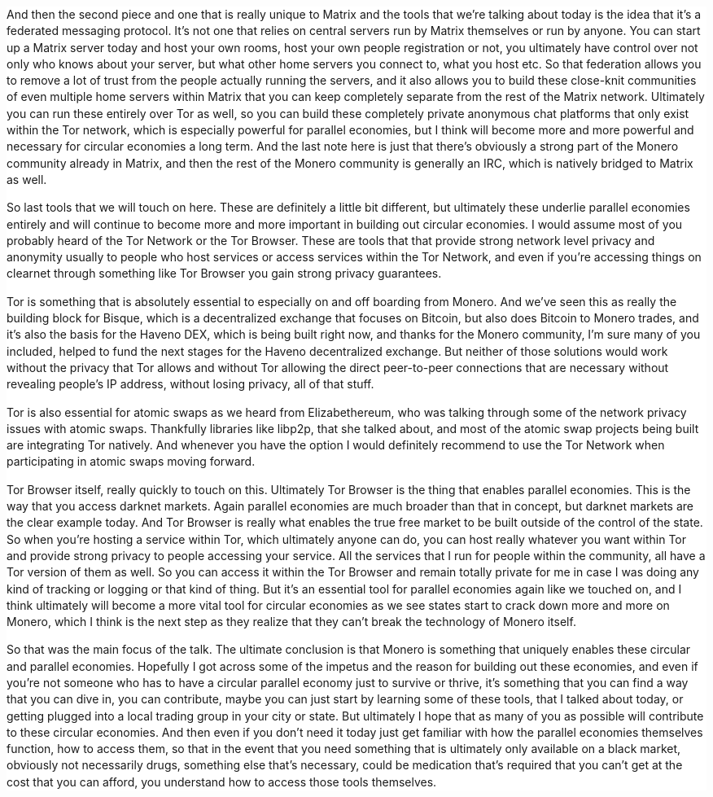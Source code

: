 And then the second piece and one that is really unique to Matrix and the tools that we’re talking about today is the idea that it’s a federated messaging protocol. It’s not one that relies on central servers run by Matrix themselves or run by anyone. You can start up a Matrix server today and host your own rooms, host your own people registration or not, you ultimately have control over not only who knows about your server, but what other home servers you connect to, what you host etc. So that federation allows you to remove a lot of trust from the people actually running the servers, and it also allows you to build these close-knit communities of even multiple home servers within Matrix that you can keep completely separate from the rest of the Matrix network. Ultimately you can run these entirely over Tor as well, so you can build these completely private anonymous chat platforms that only exist within the Tor network, which is especially powerful for parallel economies, but I think will become more and more powerful and necessary for circular economies a long term. And the last note here is just that there’s obviously a strong part of the Monero community already in Matrix, and then the rest of the Monero community is generally an IRC, which is natively bridged to Matrix as well.

So last tools that we will touch on here. These are definitely a little bit different, but ultimately these underlie parallel economies entirely and will continue to become more and more important in building out circular economies. I would assume most of you probably heard of the Tor Network or the Tor Browser. These are tools that that provide strong network level privacy and anonymity usually to people who host services or access services within the Tor Network, and even if you’re accessing things on clearnet through something like Tor Browser you gain strong privacy guarantees.

Tor is something that is absolutely essential to especially on and off boarding from Monero. And we’ve seen this as really the building block for Bisque, which is a decentralized exchange that focuses on Bitcoin, but also does Bitcoin to Monero trades, and it’s also the basis for the Haveno DEX, which is being built right now, and thanks for the Monero community, I’m sure many of you included, helped to fund the next stages for the Haveno decentralized exchange. But neither of those solutions would work without the privacy that Tor allows and without Tor allowing the direct peer-to-peer connections that are necessary without revealing people’s IP address, without losing privacy, all of that stuff.

Tor is also essential for atomic swaps as we heard from Elizabethereum, who was talking through some of the network privacy issues with atomic swaps. Thankfully libraries like libp2p, that she talked about, and most of the atomic swap projects being built are integrating Tor natively. And whenever you have the option I would definitely recommend to use the Tor Network when participating in atomic swaps moving forward.

Tor Browser itself, really quickly to touch on this. Ultimately Tor Browser is the thing that enables parallel economies. This is the way that you access darknet markets. Again parallel economies are much broader than that in concept, but darknet markets are the clear example today. And Tor Browser is really what enables the true free market to be built outside of the control of the state. So when you’re hosting a service within Tor, which ultimately anyone can do, you can host really whatever you want within Tor and provide strong privacy to people accessing your service. All the services that I run for people within the community, all have a Tor version of them as well. So you can access it within the Tor Browser and remain totally private for me in case I was doing any kind of tracking or logging or that kind of thing. But it’s an essential tool for parallel economies again like we touched on, and I think ultimately will become a more vital tool for circular economies as we see states start to crack down more and more on Monero, which I think is the next step as they realize that they can’t break the technology of Monero itself.

So that was the main focus of the talk. The ultimate conclusion is that Monero is something that uniquely enables these circular and parallel economies. Hopefully I got across some of the impetus and the reason for building out these economies, and even if you’re not someone who has to have a circular parallel economy just to survive or thrive, it’s something that you can find a way that you can dive in, you can contribute, maybe you can just start by learning some of these tools, that I talked about today, or getting plugged into a local trading group in your city or state. But ultimately I hope that as many of you as possible will contribute to these circular economies. And then even if you don’t need it today just get familiar with how the parallel economies themselves function, how to access them, so that in the event that you need something that is ultimately only available on a black market, obviously not necessarily drugs, something else that’s necessary, could be medication that’s required that you can’t get at the cost that you can afford, you understand how to access those tools themselves.
